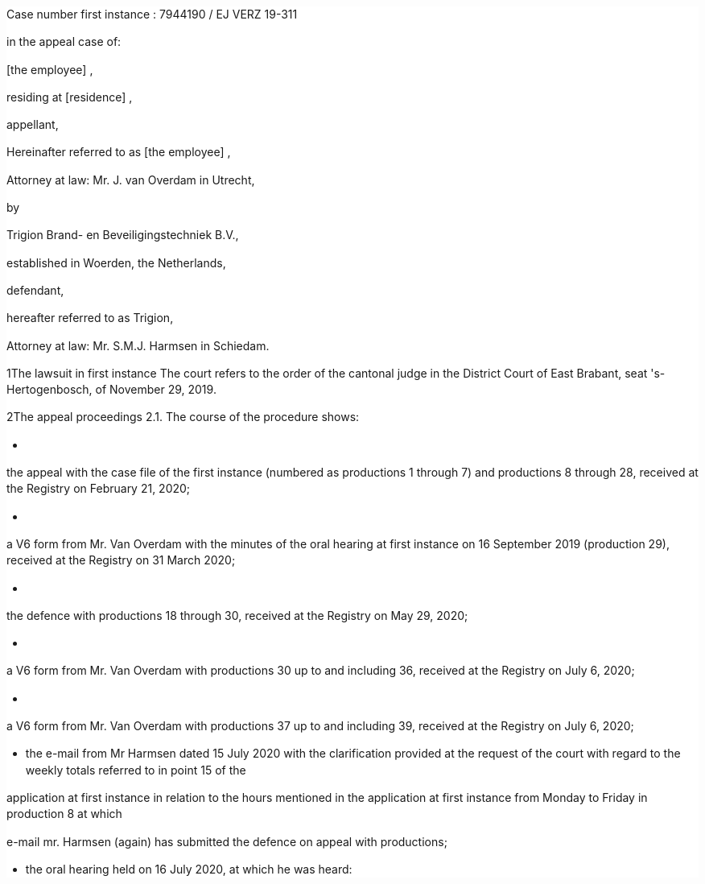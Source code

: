 Case number first instance : 7944190 / EJ VERZ 19-311

in the appeal case of:

\[the employee\] ,

residing at \[residence\] ,

appellant,

Hereinafter referred to as \[the employee\] ,

Attorney at law: Mr. J. van Overdam in Utrecht,

by

Trigion Brand- en Beveiligingstechniek B.V.,

established in Woerden, the Netherlands,

defendant,

hereafter referred to as Trigion,

Attorney at law: Mr. S.M.J. Harmsen in Schiedam.

1The lawsuit in first instance
The court refers to the order of the cantonal judge in the District Court of East Brabant, seat 's-Hertogenbosch, of November 29, 2019.

2The appeal proceedings
2.1. The course of the procedure shows:

-
the appeal with the case file of the first instance (numbered as productions 1 through 7) and productions 8 through 28, received at the Registry on February 21, 2020;

-
a V6 form from Mr. Van Overdam with the minutes of the oral hearing at first instance on 16 September 2019 (production 29), received at the Registry on 31 March 2020;

-
the defence with productions 18 through 30, received at the Registry on May 29, 2020;

-
a V6 form from Mr. Van Overdam with productions 30 up to and including 36, received at the Registry on July 6, 2020;

-
a V6 form from Mr. Van Overdam with productions 37 up to and including 39, received at the Registry on July 6, 2020;

- the e-mail from Mr Harmsen dated 15 July 2020 with the clarification provided at the request of the court with regard to the weekly totals referred to in point 15 of the

application at first instance in relation to the hours mentioned in the application at first instance from Monday to Friday in production 8 at which

e-mail mr. Harmsen (again) has submitted the defence on appeal with productions;

- the oral hearing held on 16 July 2020, at which he was heard:
